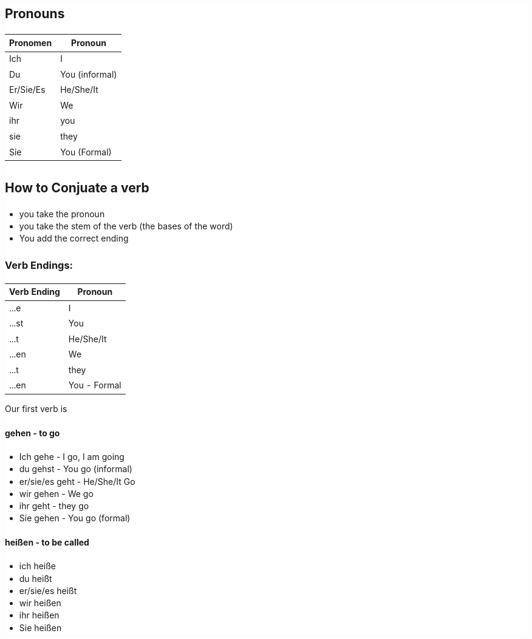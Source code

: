 ## Pronouns
| Pronomen | Pronoun |
| -------- | ------- |
| Ich | I |
| Du | You (informal) |
| Er/Sie/Es | He/She/It |
| Wir | We|
| ihr | you|
| sie | they|
| Sie | You (Formal)|

## How to Conjuate a verb
- you take the pronoun
- you take the stem of the verb (the bases of the word)
- You add the correct ending

### Verb Endings:
| Verb Ending | Pronoun      |
| -------- | ------------ |
| ...e     | I            |
| ...st    | You          |
| ...t     | He/She/It    |
| ...en    | We           |
| ...t     | they         |
| ...en    | You - Formal |


Our first verb is
#### gehen - to go
- Ich gehe - I go, I am going
- du gehst - You go (informal)
- er/sie/es geht - He/She/It Go
- wir gehen - We go
- ihr geht - they go  
- Sie gehen - You go (formal)

#### heißen - to be called
- ich heiße
- du heißt 
- er/sie/es heißt 
- wir heißen
- ihr heißen
- Sie heißen
